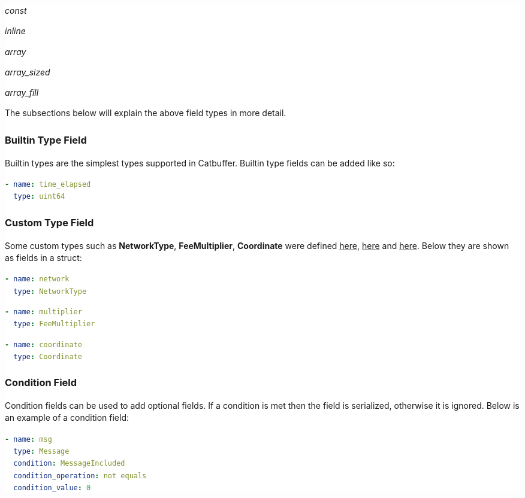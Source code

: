 *const*

*inline*



*array*

*array_sized*

*array_fill*


The subsections below will explain the above field types in more detail.


### Builtin Type Field

Builtin types are the simplest types supported in Catbuffer. Builtin type fields can be added like so:

```yaml
- name: time_elapsed
  type: uint64
```


### Custom Type Field

Some custom types such as **NetworkType**, **FeeMultiplier**, **Coordinate** were defined [here](#defining-enumeration), [here](#alias-data-types) and [here](#yaml-input-file-format). Below they are shown as fields in a struct:

```yaml
- name: network
  type: NetworkType
 ```
 
```yaml
- name: multiplier
  type: FeeMultiplier
```

```yaml
- name: coordinate
  type: Coordinate
```



### Condition Field

Condition fields can be used to add optional fields. If a condition is met then the field is serialized, otherwise it is ignored. Below is an example of a condition field:

```yaml
- name: msg
  type: Message
  condition: MessageIncluded
  condition_operation: not equals
  condition_value: 0
```
